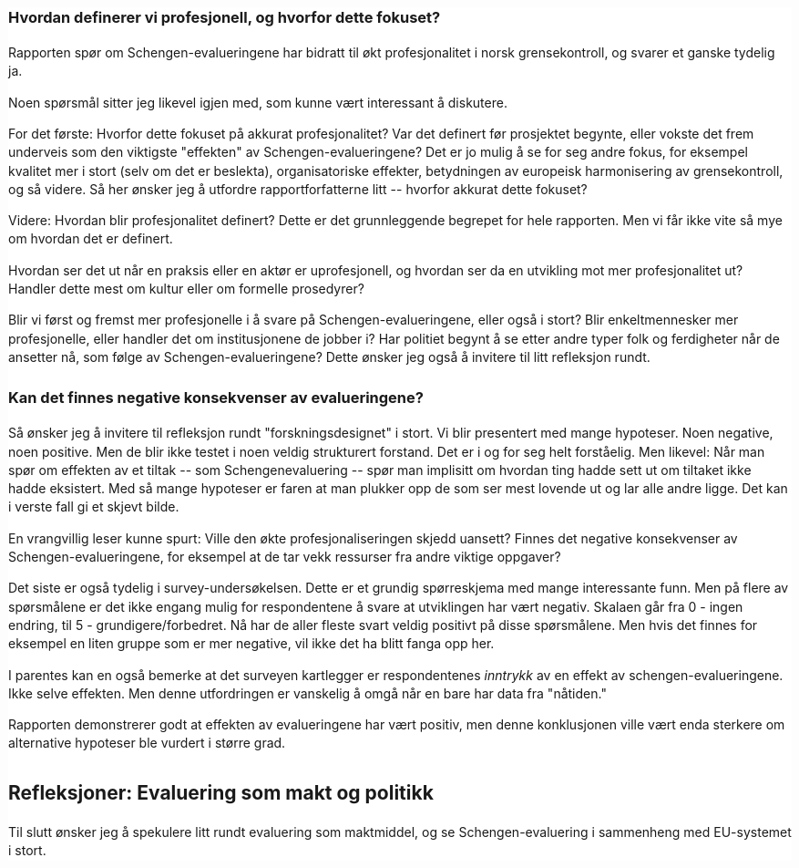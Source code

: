 ### Hvordan definerer vi profesjonell, og hvorfor dette fokuset? 

Rapporten spør om Schengen-evalueringene har bidratt til økt profesjonalitet i norsk grensekontroll, og svarer et ganske tydelig ja. 

Noen spørsmål sitter jeg likevel igjen med, som kunne vært interessant å diskutere. 

For det første: Hvorfor dette fokuset på akkurat profesjonalitet? Var det definert før prosjektet begynte, eller vokste det frem underveis som den viktigste "effekten" av Schengen-evalueringene? Det er jo mulig å se for seg andre fokus, for eksempel kvalitet mer i stort (selv om det er beslekta), organisatoriske effekter, betydningen av europeisk harmonisering av grensekontroll, og så videre. Så her ønsker jeg å utfordre rapportforfatterne litt -- hvorfor akkurat dette fokuset?

Videre: Hvordan blir profesjonalitet definert? Dette er det grunnleggende begrepet for hele rapporten. Men vi får ikke vite så mye om hvordan det er definert. 

Hvordan ser det ut når en praksis eller en aktør er uprofesjonell, og hvordan ser da en utvikling mot mer profesjonalitet ut? Handler dette mest om kultur eller om formelle prosedyrer? 

Blir vi først og fremst mer profesjonelle i å svare på Schengen-evalueringene, eller også i stort? Blir enkeltmennesker mer profesjonelle, eller handler det om institusjonene de jobber i? Har politiet begynt å se etter andre typer folk og ferdigheter når de ansetter nå, som følge av Schengen-evalueringene? Dette ønsker jeg også å invitere til litt refleksjon rundt. 

### Kan det finnes negative konsekvenser av evalueringene? 

Så ønsker jeg å invitere til refleksjon rundt "forskningsdesignet" i stort. Vi blir presentert med mange hypoteser. Noen negative, noen positive. Men de blir ikke testet i noen veldig strukturert forstand. Det er i og for seg helt forståelig. Men likevel: Når man spør om effekten av et tiltak -- som Schengenevaluering -- spør man implisitt om hvordan ting hadde sett ut om tiltaket ikke hadde eksistert. Med så mange hypoteser er faren at man plukker opp de som ser mest lovende ut og lar alle andre ligge. Det kan i verste fall gi et skjevt bilde. 

En vrangvillig leser kunne spurt: Ville den økte profesjonaliseringen skjedd uansett? Finnes det negative konsekvenser av Schengen-evalueringene, for eksempel at de tar vekk ressurser fra andre viktige oppgaver? 

Det siste er også tydelig i survey-undersøkelsen. Dette er et grundig spørreskjema med mange interessante funn. Men på flere av spørsmålene er det ikke engang mulig for respondentene å svare at utviklingen har vært negativ. Skalaen går fra 0 - ingen endring, til 5 - grundigere/forbedret. Nå har de aller fleste svart veldig positivt på disse spørsmålene. Men hvis det finnes for eksempel en liten gruppe som er mer negative, vil ikke det ha blitt fanga opp her. 

I parentes kan en også bemerke at det surveyen kartlegger er respondentenes *inntrykk* av en effekt av schengen-evalueringene. Ikke selve effekten. Men denne utfordringen er vanskelig å omgå når en bare har data fra "nåtiden."

Rapporten demonstrerer godt at effekten av evalueringene har vært positiv, men denne konklusjonen ville vært enda sterkere om alternative hypoteser ble vurdert i større grad. 

## Refleksjoner: Evaluering som makt og politikk 

Til slutt ønsker jeg å  spekulere litt rundt evaluering som maktmiddel, og se Schengen-evaluering i sammenheng med EU-systemet i stort. 

